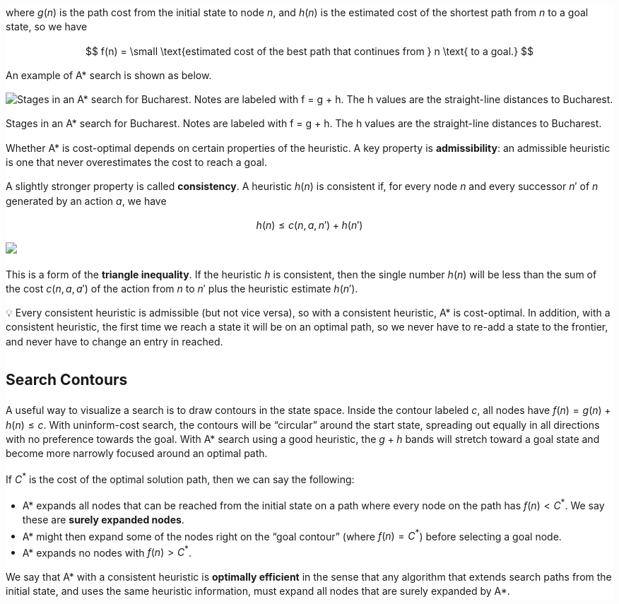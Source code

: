 where $g(n)$ is the path cost from the initial state to node $n$, and $h(n)$ is the estimated cost of the shortest path from $n$ to a goal state, so we have

$$
f(n) = \small \text{estimated cost of the best path that continues from } n \text{ to a goal.}
$$

An example of A* search is shown as below.

![Stages in an A* search for Bucharest. Notes are labeled with f = g + h. The h values are the straight-line distances to Bucharest.](/assets/images/2023-03-23-solving-problems-by-searching/a-star-example.png)

Stages in an A* search for Bucharest. Notes are labeled with f = g + h. The h values are the straight-line distances to Bucharest.

Whether A* is cost-optimal depends on certain properties of the heuristic. A key property is **admissibility**: an admissible heuristic is one that never overestimates the cost to reach a goal.

A slightly stronger property is called **consistency**. A heuristic $h(n)$ is consistent if, for every node $n$ and every successor $n'$ of $n$ generated by an action $a$, we have

$$
h(n) \leq c(n, a, n') + h(n')
$$

![](/assets/images/2023-03-23-solving-problems-by-searching/triangular-inequality.png)

This is a form of the **triangle inequality**. If the heuristic $h$ is consistent, then the single number $h(n)$ will be less than the sum of the cost $c(n, a, a')$ of the action from $n$ to $n'$ plus the heuristic estimate $h(n')$. 

<aside>
💡 Every consistent heuristic  is admissible (but not vice versa), so with a consistent heuristic, A* is cost-optimal. In addition, with a consistent heuristic, the first time we reach a state it will be on an optimal path, so we never have to re-add a state to the frontier, and never have to change an entry in reached.

</aside>

## Search Contours

A useful way to visualize a search is to draw contours in the state space. Inside the contour labeled $c$, all nodes have $f(n) = g(n) + h(n) \leq c$. With uninform-cost search, the contours will be “circular” around the start state, spreading out equally in all directions with no preference towards the goal. With A* search using a good heuristic, the $g+h$ bands will stretch toward a goal state and become more narrowly focused around an optimal path.

If $C^*$ is the cost of the optimal solution path, then we can say the following:

- A* expands all nodes that can be reached from the initial state on a path where every node on the path has $f(n) < C^*$. We say these are **surely expanded nodes**.
- A* might then expand some of the nodes right on the “goal contour” (where $f(n) = C^*$) before selecting a goal node.
- A* expands no nodes with $f(n) > C^*$.

We say that A* with a consistent heuristic is **optimally efficient** in the sense that any algorithm that extends search paths from the initial state, and uses the same heuristic information, must expand all nodes that are surely expanded by A*.
